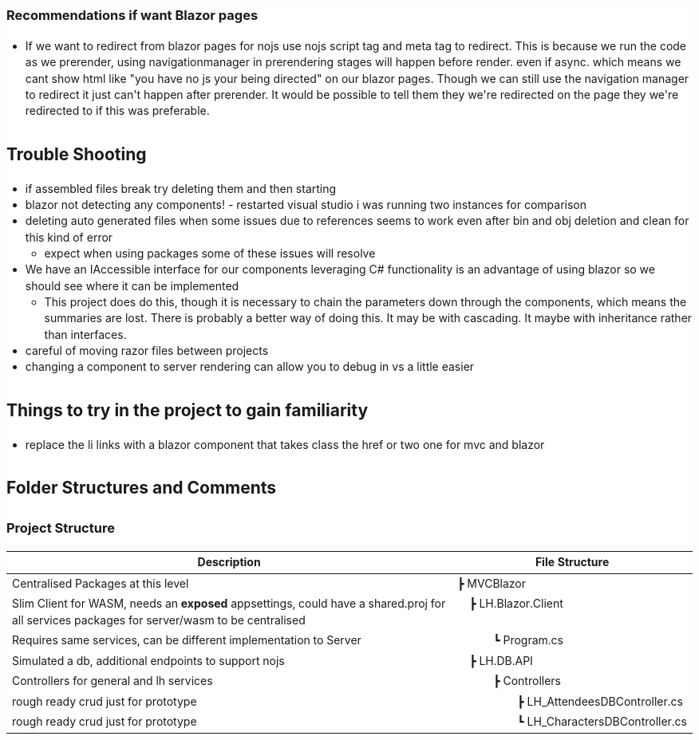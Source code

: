 ### Recommendations if want Blazor pages
- If we want to redirect from blazor pages for nojs use nojs script tag and meta tag to redirect. This is because we 
run the code as we prerender, using 
navigationmanager in prerendering stages will happen 
before render. even if async. which means we cant show 
html like "you have no js your being directed" on our 
blazor pages. Though we can still use the navigation manager to redirect it just can't happen after prerender.
It would be possible to tell them they we're redirected on the page they we're redirected to if this was preferable.



## Trouble Shooting
- if assembled files break try deleting them and then starting
- blazor not detecting any components! - restarted visual studio i was running two instances for comparison
- deleting auto generated files when some issues due to references seems to work even after bin and obj deletion and clean for this kind of error 
	- expect when using packages some of these issues will resolve
- We have an IAccessible interface for our components leveraging C# functionality is an advantage of using blazor so we should see where it can be implemented
	- This project does do this, though it is necessary to chain the parameters down through the components, which means the summaries are lost.
	There is probably a better way of doing this. It may be with cascading. It maybe with inheritance rather than interfaces.
- careful of moving razor files between projects
- changing a component to server rendering can allow you to debug in vs a little easier

## Things to try in the project to gain familiarity
- replace the li links with a blazor component that takes class the href or two one for mvc and blazor

## Folder Structures and Comments
### Project Structure

<style>
tr th:nth-child(2), 
tr td:nth-child(2) {
  white-space: nowrap;       /* Prevent wrapping */
  overflow: visible;         /* Allow overflow */
  text-overflow: unset;      /* Remove ellipsis or clipping */
  word-wrap: normal;         /* Prevent word breaks */
  word-break: normal;        /* Prevent breaking within words */
}
</style>

|  Description  | File Structure  |
|----------------|-------------|
| Centralised Packages at this level  | &#9507; MVCBlazor |
| Slim Client for WASM, needs an **exposed** appsettings, could have a shared.proj for all services packages for server/wasm to be centralised | &#160;&#160;&#160;&#160;&#9507; LH.Blazor.Client |
| Requires same services, can be different implementation to Server | &#160;&#160;&#160;&#160;&#160;&#160;&#160;&#160;&#160;&#160;&#160;&#160;&#9495; Program.cs |
| Simulated a db, additional endpoints to support nojs | &#160;&#160;&#160;&#160;&#9507; LH.DB.API |
| Controllers for general and lh services | &#160;&#160;&#160;&#160;&#160;&#160;&#160;&#160;&#160;&#160;&#160;&#160;&#9507; Controllers |
| rough ready crud just for prototype | &#160;&#160;&#160;&#160;&#160;&#160;&#160;&#160;&#160;&#160;&#160;&#160;&#160;&#160;&#160;&#160;&#160;&#160;&#160;&#160;&#9507; LH_AttendeesDBController.cs |
| rough ready crud just for prototype  | &#160;&#160;&#160;&#160;&#160;&#160;&#160;&#160;&#160;&#160;&#160;&#160;&#160;&#160;&#160;&#160;&#160;&#160;&#160;&#160;&#9495; LH_CharactersDBController.cs |